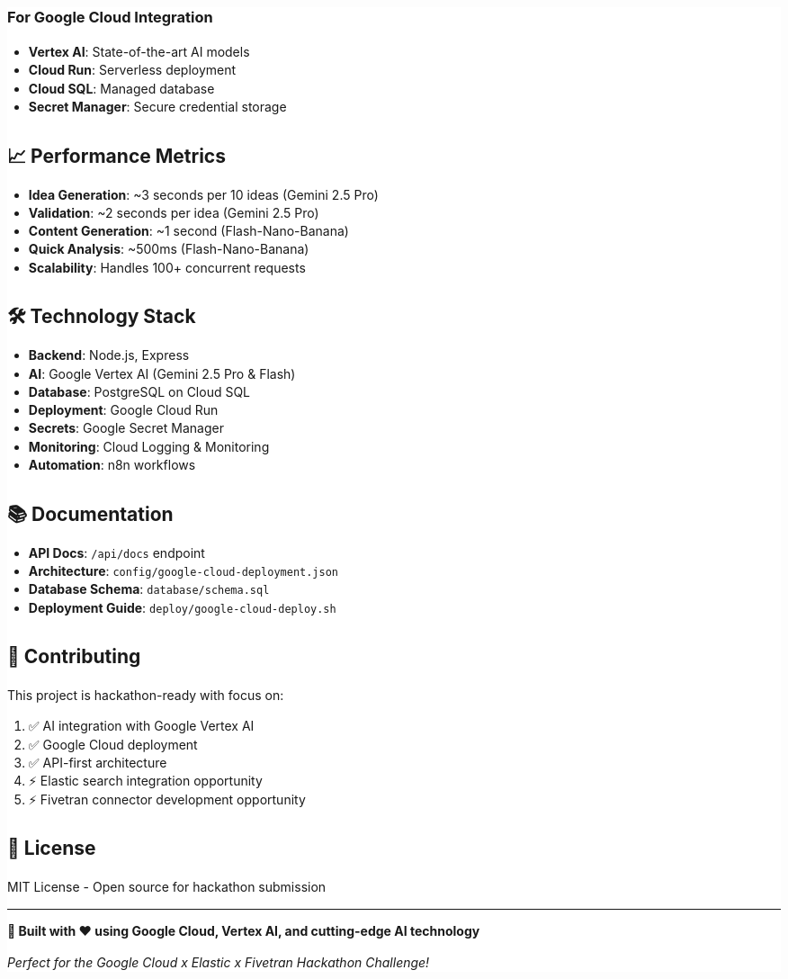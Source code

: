 ### For Google Cloud Integration
- **Vertex AI**: State-of-the-art AI models
- **Cloud Run**: Serverless deployment
- **Cloud SQL**: Managed database
- **Secret Manager**: Secure credential storage

## 📈 Performance Metrics

- **Idea Generation**: ~3 seconds per 10 ideas (Gemini 2.5 Pro)
- **Validation**: ~2 seconds per idea (Gemini 2.5 Pro)
- **Content Generation**: ~1 second (Flash-Nano-Banana)
- **Quick Analysis**: ~500ms (Flash-Nano-Banana)
- **Scalability**: Handles 100+ concurrent requests

## 🛠️ Technology Stack

- **Backend**: Node.js, Express
- **AI**: Google Vertex AI (Gemini 2.5 Pro & Flash)
- **Database**: PostgreSQL on Cloud SQL
- **Deployment**: Google Cloud Run
- **Secrets**: Google Secret Manager
- **Monitoring**: Cloud Logging & Monitoring
- **Automation**: n8n workflows

## 📚 Documentation

- **API Docs**: `/api/docs` endpoint
- **Architecture**: `config/google-cloud-deployment.json`
- **Database Schema**: `database/schema.sql`
- **Deployment Guide**: `deploy/google-cloud-deploy.sh`

## 🤝 Contributing

This project is hackathon-ready with focus on:
1. ✅ AI integration with Google Vertex AI
2. ✅ Google Cloud deployment
3. ✅ API-first architecture
4. ⚡ Elastic search integration opportunity
5. ⚡ Fivetran connector development opportunity

## 📄 License

MIT License - Open source for hackathon submission

---

**🚀 Built with ❤️ using Google Cloud, Vertex AI, and cutting-edge AI technology**

*Perfect for the Google Cloud x Elastic x Fivetran Hackathon Challenge!*